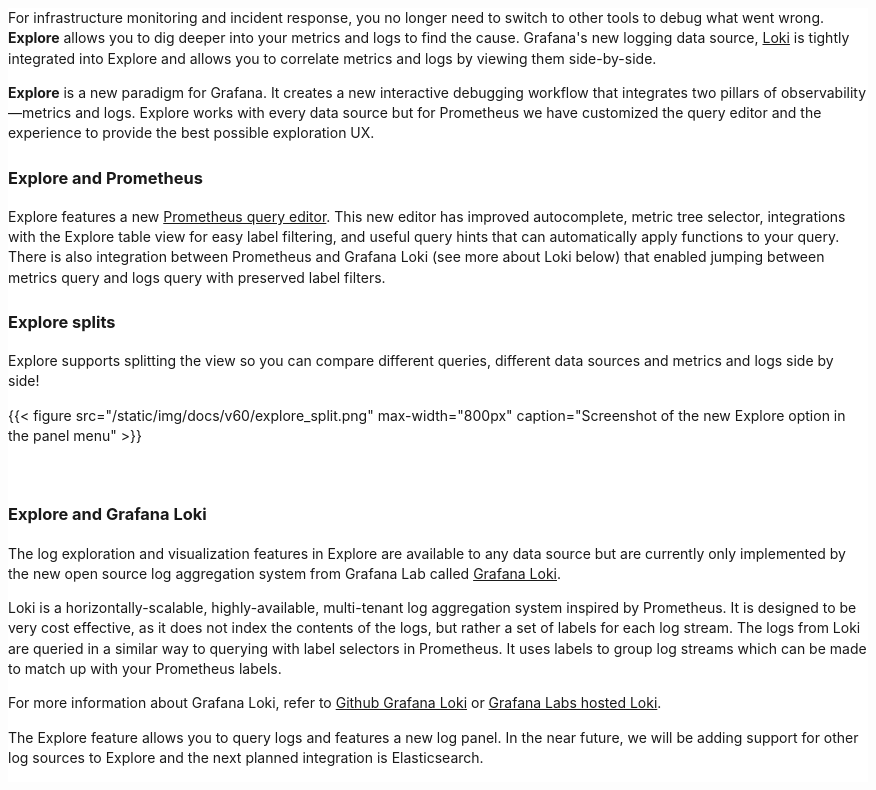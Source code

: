 For infrastructure monitoring and incident response, you no longer need to switch to other tools to debug what went wrong. **Explore** allows you to dig deeper into your metrics and logs to find the cause. Grafana's new logging data source, [Loki](https://github.com/grafana/loki) is tightly integrated into Explore and allows you to correlate metrics and logs by viewing them side-by-side.

**Explore** is a new paradigm for Grafana. It creates a new interactive debugging workflow that integrates two pillars
of observability—metrics and logs. Explore works with every data source but for Prometheus we have customized the
query editor and the experience to provide the best possible exploration UX.

### Explore and Prometheus

Explore features a new [Prometheus query editor](/explore/#prometheus-specific-features). This new editor has improved autocomplete, metric tree selector,
integrations with the Explore table view for easy label filtering, and useful query hints that can automatically apply
functions to your query. There is also integration between Prometheus and Grafana Loki (see more about Loki below) that
enabled jumping between metrics query and logs query with preserved label filters.

### Explore splits

Explore supports splitting the view so you can compare different queries, different data sources and metrics and logs side by side!

{{< figure src="/static/img/docs/v60/explore_split.png" max-width="800px" caption="Screenshot of the new Explore option in the panel menu" >}}

<br />

### Explore and Grafana Loki

The log exploration and visualization features in Explore are available to any data source but are currently only implemented by the new open source log
aggregation system from Grafana Lab called [Grafana Loki](https://github.com/grafana/loki).

Loki is a horizontally-scalable, highly-available, multi-tenant log aggregation system inspired by Prometheus. It is designed to be very cost effective, as it does not index the contents of the logs, but rather a set of labels for each log stream. The logs from Loki are queried in a similar way to querying with label selectors in Prometheus. It uses labels to group log streams which can be made to match up with your Prometheus labels.

For more information about Grafana Loki, refer to [Github Grafana Loki](https://github.com/grafana/loki) or [Grafana Labs hosted Loki](https://grafana.com/loki).

The Explore feature allows you to query logs and features a new log panel. In the near future, we will be adding support
for other log sources to Explore and the next planned integration is Elasticsearch.

<div class="medium-6 columns">
  <video width="800" height="500" controls>
    <source src="/static/assets/videos/explore_loki.mp4" type="video/mp4">
    Your browser does not support the video tag.
  </video>
</div>
